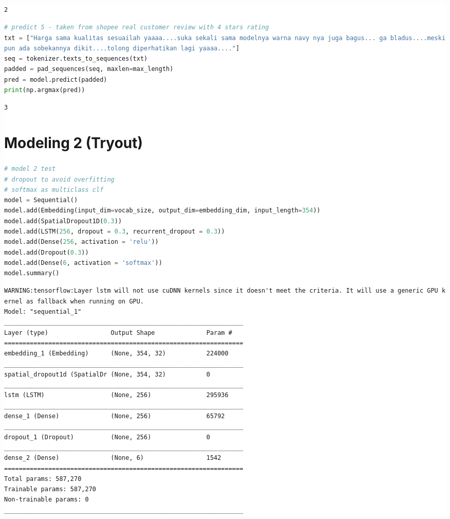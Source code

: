     2
    


```python
# predict 5 - taken from shopee real customer review with 4 stars rating
txt = ["Harga sama kualitas sesuailah yaaaa....suka sekali sama modelnya warna navy nya juga bagus... ga bladus....meskipun ada sobekannya dikit....tolong diperhatikan lagi yaaaa...."]
seq = tokenizer.texts_to_sequences(txt)
padded = pad_sequences(seq, maxlen=max_length)
pred = model.predict(padded)
print(np.argmax(pred))
```

    3
    

# Modeling 2 (Tryout)


```python
# model 2 test
# dropout to avoid overfitting
# softmax as multiclass clf
model = Sequential()
model.add(Embedding(input_dim=vocab_size, output_dim=embedding_dim, input_length=354))
model.add(SpatialDropout1D(0.3))
model.add(LSTM(256, dropout = 0.3, recurrent_dropout = 0.3))
model.add(Dense(256, activation = 'relu'))
model.add(Dropout(0.3))
model.add(Dense(6, activation = 'softmax'))
model.summary()
```

    WARNING:tensorflow:Layer lstm will not use cuDNN kernels since it doesn't meet the criteria. It will use a generic GPU kernel as fallback when running on GPU.
    Model: "sequential_1"
    _________________________________________________________________
    Layer (type)                 Output Shape              Param #   
    =================================================================
    embedding_1 (Embedding)      (None, 354, 32)           224000    
    _________________________________________________________________
    spatial_dropout1d (SpatialDr (None, 354, 32)           0         
    _________________________________________________________________
    lstm (LSTM)                  (None, 256)               295936    
    _________________________________________________________________
    dense_1 (Dense)              (None, 256)               65792     
    _________________________________________________________________
    dropout_1 (Dropout)          (None, 256)               0         
    _________________________________________________________________
    dense_2 (Dense)              (None, 6)                 1542      
    =================================================================
    Total params: 587,270
    Trainable params: 587,270
    Non-trainable params: 0
    _________________________________________________________________
    
